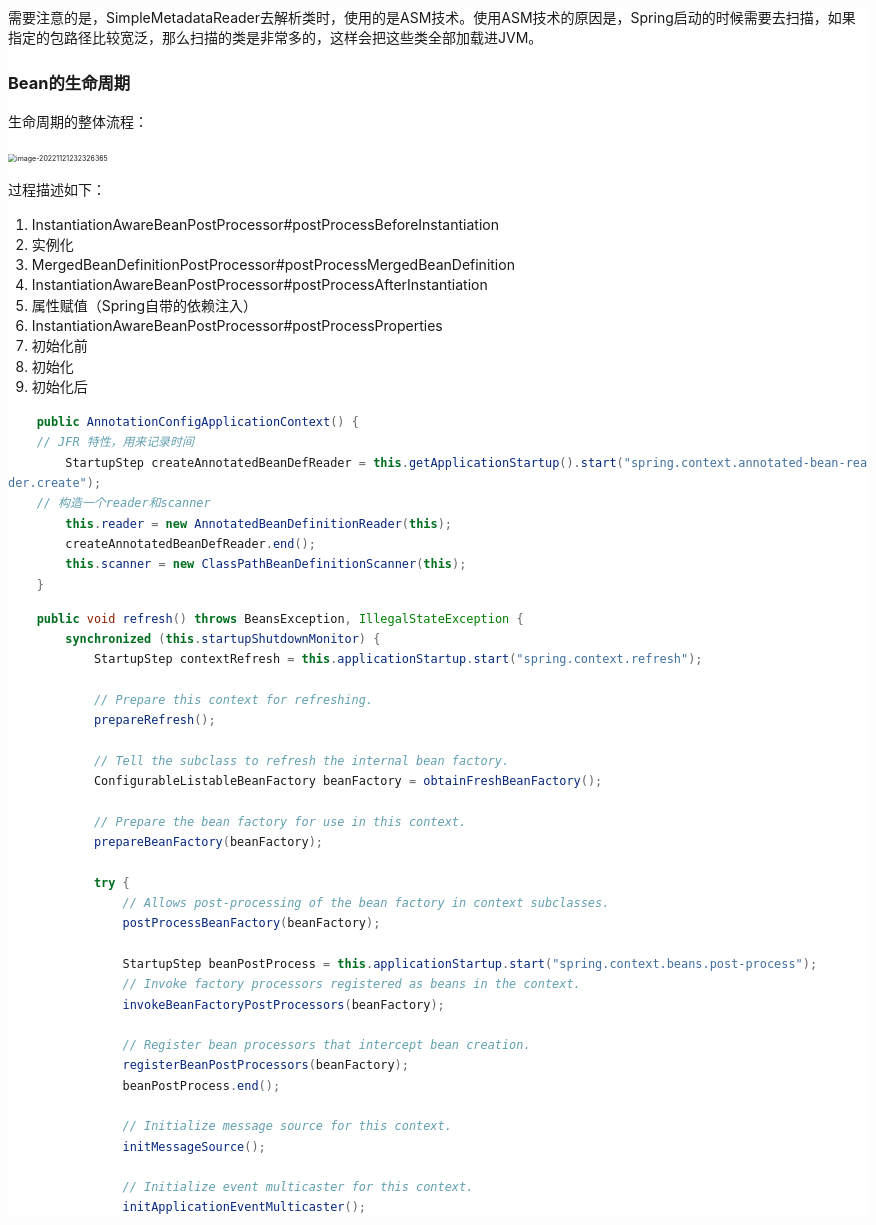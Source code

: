 需要注意的是，SimpleMetadataReader去解析类时，使用的是ASM技术。使用ASM技术的原因是，Spring启动的时候需要去扫描，如果指定的包路径比较宽泛，那么扫描的类是非常多的，这样会把这些类全部加载进JVM。

### Bean的生命周期

生命周期的整体流程：

<img src="https://blog-1304855543.cos.ap-guangzhou.myqcloud.com/blog/img202211212323410.png" alt="image-20221121232326365" style="zoom: 50%;" />

过程描述如下：

1. InstantiationAwareBeanPostProcessor#postProcessBeforeInstantiation
2. 实例化
3. MergedBeanDefinitionPostProcessor#postProcessMergedBeanDefinition
4. InstantiationAwareBeanPostProcessor#postProcessAfterInstantiation
5. 属性赋值（Spring自带的依赖注入）
6. InstantiationAwareBeanPostProcessor#postProcessProperties
7. 初始化前
8. 初始化
9. 初始化后

```java
	public AnnotationConfigApplicationContext() {
    // JFR 特性，用来记录时间
		StartupStep createAnnotatedBeanDefReader = this.getApplicationStartup().start("spring.context.annotated-bean-reader.create");
    // 构造一个reader和scanner
		this.reader = new AnnotatedBeanDefinitionReader(this);
		createAnnotatedBeanDefReader.end();
		this.scanner = new ClassPathBeanDefinitionScanner(this);
	}

```

```java
	public void refresh() throws BeansException, IllegalStateException {
		synchronized (this.startupShutdownMonitor) {
			StartupStep contextRefresh = this.applicationStartup.start("spring.context.refresh");

			// Prepare this context for refreshing.
			prepareRefresh();

			// Tell the subclass to refresh the internal bean factory.
			ConfigurableListableBeanFactory beanFactory = obtainFreshBeanFactory();

			// Prepare the bean factory for use in this context.
			prepareBeanFactory(beanFactory);

			try {
				// Allows post-processing of the bean factory in context subclasses.
				postProcessBeanFactory(beanFactory);

				StartupStep beanPostProcess = this.applicationStartup.start("spring.context.beans.post-process");
				// Invoke factory processors registered as beans in the context.
				invokeBeanFactoryPostProcessors(beanFactory);

				// Register bean processors that intercept bean creation.
				registerBeanPostProcessors(beanFactory);
				beanPostProcess.end();

				// Initialize message source for this context.
				initMessageSource();

				// Initialize event multicaster for this context.
				initApplicationEventMulticaster();
```
